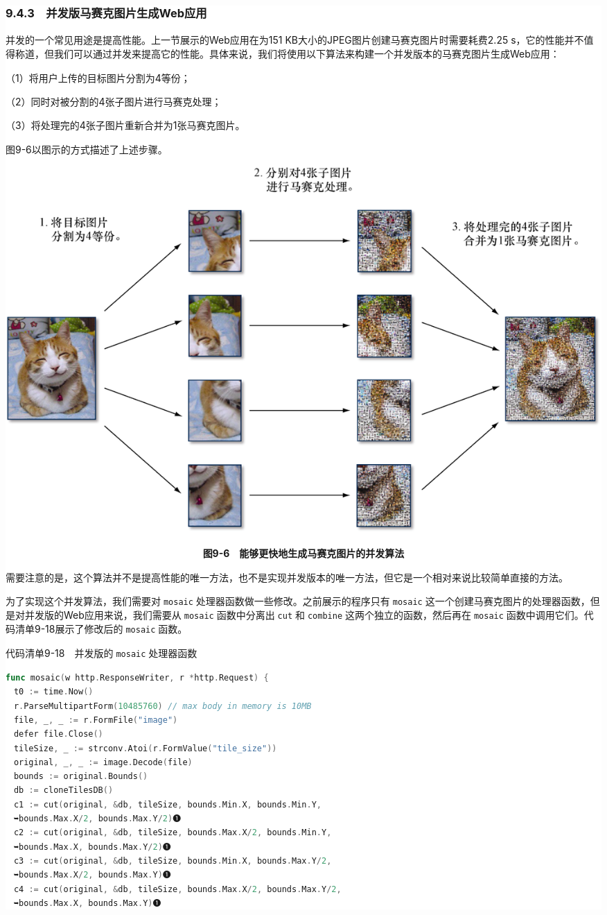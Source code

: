 ### 9.4.3　并发版马赛克图片生成Web应用

并发的一个常见用途是提高性能。上一节展示的Web应用在为151 KB大小的JPEG图片创建马赛克图片时需要耗费2.25 s，它的性能并不值得称道，但我们可以通过并发来提高它的性能。具体来说，我们将使用以下算法来构建一个并发版本的马赛克图片生成Web应用：

（1）将用户上传的目标图片分割为4等份；

（2）同时对被分割的4张子图片进行马赛克处理；

（3）将处理完的4张子图片重新合并为1张马赛克图片。

图9-6以图示的方式描述了上述步骤。

![57.png](../images/57.png)
<center class="my_markdown"><b class="my_markdown">图9-6　能够更快地生成马赛克图片的并发算法</b></center>

需要注意的是，这个算法并不是提高性能的唯一方法，也不是实现并发版本的唯一方法，但它是一个相对来说比较简单直接的方法。

为了实现这个并发算法，我们需要对 `mosaic` 处理器函数做一些修改。之前展示的程序只有 `mosaic` 这一个创建马赛克图片的处理器函数，但是对并发版的Web应用来说，我们需要从 `mosaic` 函数中分离出 `cut` 和 `combine` 这两个独立的函数，然后再在 `mosaic` 函数中调用它们。代码清单9-18展示了修改后的 `mosaic` 函数。

代码清单9-18　并发版的 `mosaic` 处理器函数

```go
func mosaic(w http.ResponseWriter, r *http.Request) {
　t0 := time.Now()
　r.ParseMultipartForm(10485760) // max body in memory is 10MB
　file, _, _ := r.FormFile("image")
　defer file.Close()
　tileSize, _ := strconv.Atoi(r.FormValue("tile_size"))
　original, _, _ := image.Decode(file)
　bounds := original.Bounds()
　db := cloneTilesDB()
　c1 := cut(original, &db, tileSize, bounds.Min.X, bounds.Min.Y,
　➥bounds.Max.X/2, bounds.Max.Y/2)❶
　c2 := cut(original, &db, tileSize, bounds.Max.X/2, bounds.Min.Y,
　➥bounds.Max.X, bounds.Max.Y/2)❶
　c3 := cut(original, &db, tileSize, bounds.Min.X, bounds.Max.Y/2,
　➥bounds.Max.X/2, bounds.Max.Y)❶
　c4 := cut(original, &db, tileSize, bounds.Max.X/2, bounds.Max.Y/2,
　➥bounds.Max.X, bounds.Max.Y)❶
```